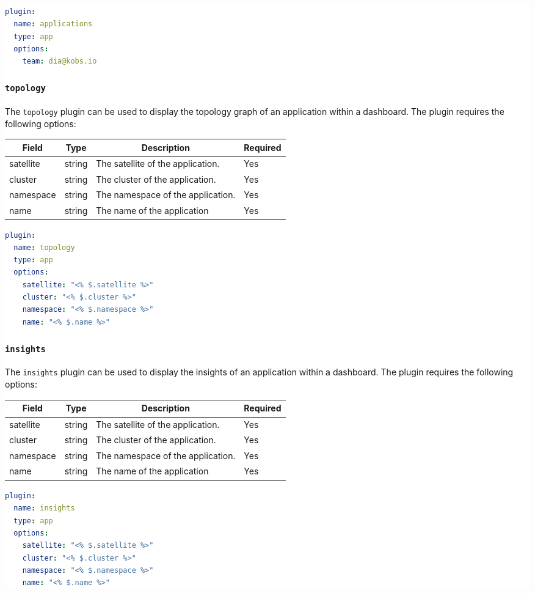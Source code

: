 ```yaml
plugin:
  name: applications
  type: app
  options:
    team: dia@kobs.io
```

### `topology`

The `topology` plugin can be used to display the topology graph of an application within a dashboard. The plugin requires the following options:

| Field | Type | Description | Required |
| ----- | ---- | ----------- | -------- |
| satellite | string | The satellite of the application. | Yes |
| cluster | string | The cluster of the application. | Yes |
| namespace | string | The namespace of the application. | Yes |
| name | string | The name of the application | Yes |

```yaml
plugin:
  name: topology
  type: app
  options:
    satellite: "<% $.satellite %>"
    cluster: "<% $.cluster %>"
    namespace: "<% $.namespace %>"
    name: "<% $.name %>"
```

### `insights`

The `insights` plugin can be used to display the insights of an application within a dashboard. The plugin requires the following options:

| Field | Type | Description | Required |
| ----- | ---- | ----------- | -------- |
| satellite | string | The satellite of the application. | Yes |
| cluster | string | The cluster of the application. | Yes |
| namespace | string | The namespace of the application. | Yes |
| name | string | The name of the application | Yes |

```yaml
plugin:
  name: insights
  type: app
  options:
    satellite: "<% $.satellite %>"
    cluster: "<% $.cluster %>"
    namespace: "<% $.namespace %>"
    name: "<% $.name %>"
```
